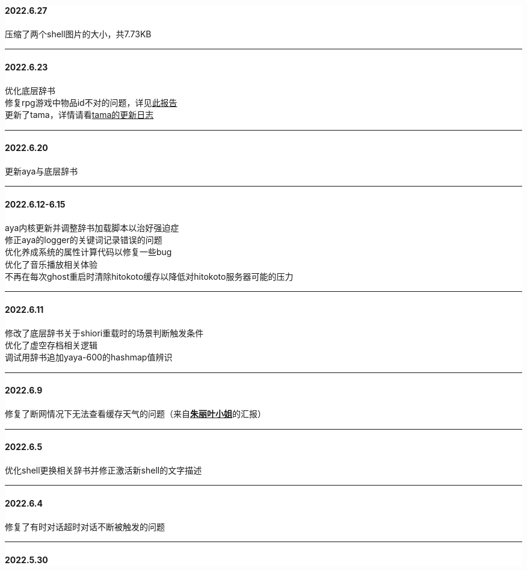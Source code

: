 #### 2022.6.27  

压缩了两个shell图片的大小，共7.73KB  

_____

#### 2022.6.23  

优化底层辞书  
修复rpg游戏中物品id不对的问题，详见[此报告]( https://github.com/Taromati2/Taromati2/issues/5 )  
更新了tama，详情请看[tama的更新日志]( https://github.com/nikolat/tama/releases )  

_____

#### 2022.6.20  

更新aya与底层辞书  

_____

#### 2022.6.12-6.15  

aya内核更新并调整辞书加载脚本以治好强迫症  
修正aya的logger的关键词记录错误的问题  
优化养成系统的属性计算代码以修复一些bug  
优化了音乐播放相关体验  
不再在每次ghost重启时清除hitokoto缓存以降低对hitokoto服务器可能的压力  

_____

#### 2022.6.11  

修改了底层辞书关于shiori重载时的场景判断触发条件  
优化了虚空存档相关逻辑  
调试用辞书追加yaya-600的hashmap值辨识  

_____

#### 2022.6.9  

修复了断网情况下无法查看缓存天气的问题（来自[**朱丽叶小姐**]( https://github.com/ShawRo0t )的汇报）  

_____

#### 2022.6.5  

优化shell更换相关辞书并修正激活新shell的文字描述  

_____

#### 2022.6.4  

修复了有时对话超时对话不断被触发的问题  

_____

#### 2022.5.30  
